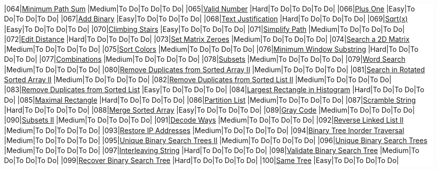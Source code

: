 |064|[Minimum Path Sum](https://leetcode.com/problems/minimum-path-sum/description/) |Medium|To Do|To Do|To Do|
|065|[Valid Number](https://leetcode.com/problems/valid-number/description/) |Hard|To Do|To Do|To Do|
|066|[Plus One](https://leetcode.com/problems/plus-one/description/) |Easy|To Do|To Do|To Do|
|067|[Add Binary](https://leetcode.com/problems/add-binary/description/) |Easy|To Do|To Do|To Do|
|068|[Text Justification](https://leetcode.com/problems/text-justification/description/) |Hard|To Do|To Do|To Do|
|069|[Sqrt(x)](https://leetcode.com/problems/sqrtx/description/) |Easy|To Do|To Do|To Do|
|070|[Climbing Stairs](https://leetcode.com/problems/climbing-stairs/description/) |Easy|To Do|To Do|To Do|
|071|[Simplify Path](https://leetcode.com/problems/simplify-path/description/) |Medium|To Do|To Do|To Do|
|072|[Edit Distance](https://leetcode.com/problems/edit-distance/description/) |Hard|To Do|To Do|To Do|
|073|[Set Matrix Zeroes](https://leetcode.com/problems/set-matrix-zeroes/description/) |Medium|To Do|To Do|To Do|
|074|[Search a 2D Matrix](https://leetcode.com/problems/search-a-2d-matrix/description/) |Medium|To Do|To Do|To Do|
|075|[Sort Colors](https://leetcode.com/problems/sort-colors/description/) |Medium|To Do|To Do|To Do|
|076|[Minimum Window Substring](https://leetcode.com/problems/minimum-window-substring/description/) |Hard|To Do|To Do|To Do|
|077|[Combinations](https://leetcode.com/problems/combinations/description/) |Medium|To Do|To Do|To Do|
|078|[Subsets](https://leetcode.com/problems/subsets/description/) |Medium|To Do|To Do|To Do|
|079|[Word Search](https://leetcode.com/problems/word-search/description/) |Medium|To Do|To Do|To Do|
|080|[Remove Duplicates from Sorted Array II](https://leetcode.com/problems/remove-duplicates-from-sorted-array-ii/description/) |Medium|To Do|To Do|To Do|
|081|[Search in Rotated Sorted Array II](https://leetcode.com/problems/search-in-rotated-sorted-array-ii/description/) |Medium|To Do|To Do|To Do|
|082|[Remove Duplicates from Sorted List II](https://leetcode.com/problems/remove-duplicates-from-sorted-list-ii/description/) |Medium|To Do|To Do|To Do|
|083|[Remove Duplicates from Sorted List](https://leetcode.com/problems/remove-duplicates-from-sorted-list/description/) |Easy|To Do|To Do|To Do|
|084|[Largest Rectangle in Histogram](https://leetcode.com/problems/largest-rectangle-in-histogram/description/) |Hard|To Do|To Do|To Do|
|085|[Maximal Rectangle](https://leetcode.com/problems/maximal-rectangle/description/) |Hard|To Do|To Do|To Do|
|086|[Partition List](https://leetcode.com/problems/partition-list/description/) |Medium|To Do|To Do|To Do|
|087|[Scramble String](https://leetcode.com/problems/scramble-string/description/) |Hard|To Do|To Do|To Do|
|088|[Merge Sorted Array](https://leetcode.com/problems/merge-sorted-array/description/) |Easy|To Do|To Do|To Do|
|089|[Gray Code](https://leetcode.com/problems/gray-code/description/) |Medium|To Do|To Do|To Do|
|090|[Subsets II](https://leetcode.com/problems/subsets-ii/description/) |Medium|To Do|To Do|To Do|
|091|[Decode Ways](https://leetcode.com/problems/decode-ways/description/) |Medium|To Do|To Do|To Do|
|092|[Reverse Linked List II](https://leetcode.com/problems/reverse-linked-list-ii/description/) |Medium|To Do|To Do|To Do|
|093|[Restore IP Addresses](https://leetcode.com/problems/restore-ip-addresses/description/) |Medium|To Do|To Do|To Do|
|094|[Binary Tree Inorder Traversal](https://leetcode.com/problems/binary-tree-inorder-traversal/description/) |Medium|To Do|To Do|To Do|
|095|[Unique Binary Search Trees II](https://leetcode.com/problems/unique-binary-search-trees-ii/description/) |Medium|To Do|To Do|To Do|
|096|[Unique Binary Search Trees](https://leetcode.com/problems/unique-binary-search-trees/description/) |Medium|To Do|To Do|To Do|
|097|[Interleaving String](https://leetcode.com/problems/interleaving-string/description/) |Hard|To Do|To Do|To Do|
|098|[Validate Binary Search Tree](https://leetcode.com/problems/validate-binary-search-tree/description/) |Medium|To Do|To Do|To Do|
|099|[Recover Binary Search Tree](https://leetcode.com/problems/recover-binary-search-tree/description/) |Hard|To Do|To Do|To Do|
|100|[Same Tree](https://leetcode.com/problems/same-tree/description/) |Easy|To Do|To Do|To Do|